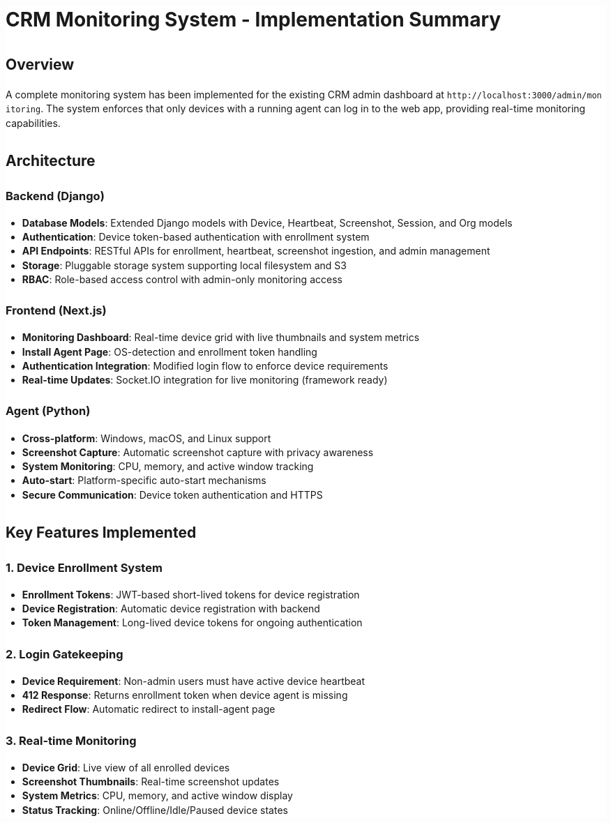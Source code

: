 # CRM Monitoring System - Implementation Summary

## Overview

A complete monitoring system has been implemented for the existing CRM admin dashboard at `http://localhost:3000/admin/monitoring`. The system enforces that only devices with a running agent can log in to the web app, providing real-time monitoring capabilities.

## Architecture

### Backend (Django)
- **Database Models**: Extended Django models with Device, Heartbeat, Screenshot, Session, and Org models
- **Authentication**: Device token-based authentication with enrollment system
- **API Endpoints**: RESTful APIs for enrollment, heartbeat, screenshot ingestion, and admin management
- **Storage**: Pluggable storage system supporting local filesystem and S3
- **RBAC**: Role-based access control with admin-only monitoring access

### Frontend (Next.js)
- **Monitoring Dashboard**: Real-time device grid with live thumbnails and system metrics
- **Install Agent Page**: OS-detection and enrollment token handling
- **Authentication Integration**: Modified login flow to enforce device requirements
- **Real-time Updates**: Socket.IO integration for live monitoring (framework ready)

### Agent (Python)
- **Cross-platform**: Windows, macOS, and Linux support
- **Screenshot Capture**: Automatic screenshot capture with privacy awareness
- **System Monitoring**: CPU, memory, and active window tracking
- **Auto-start**: Platform-specific auto-start mechanisms
- **Secure Communication**: Device token authentication and HTTPS

## Key Features Implemented

### 1. Device Enrollment System
- **Enrollment Tokens**: JWT-based short-lived tokens for device registration
- **Device Registration**: Automatic device registration with backend
- **Token Management**: Long-lived device tokens for ongoing authentication

### 2. Login Gatekeeping
- **Device Requirement**: Non-admin users must have active device heartbeat
- **412 Response**: Returns enrollment token when device agent is missing
- **Redirect Flow**: Automatic redirect to install-agent page

### 3. Real-time Monitoring
- **Device Grid**: Live view of all enrolled devices
- **Screenshot Thumbnails**: Real-time screenshot updates
- **System Metrics**: CPU, memory, and active window display
- **Status Tracking**: Online/Offline/Idle/Paused device states
